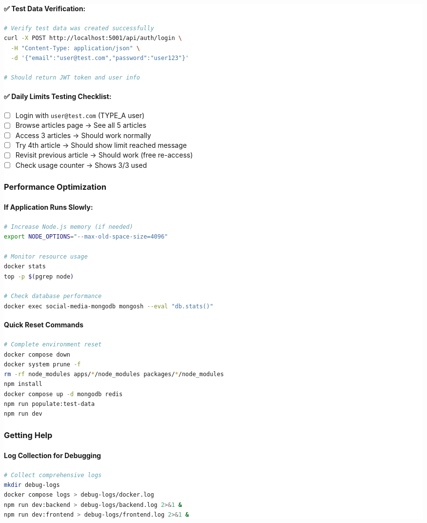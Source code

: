#### **✅ Test Data Verification:**
```bash
# Verify test data was created successfully
curl -X POST http://localhost:5001/api/auth/login \
  -H "Content-Type: application/json" \
  -d '{"email":"user@test.com","password":"user123"}'

# Should return JWT token and user info
```

#### **✅ Daily Limits Testing Checklist:**
- [ ] Login with `user@test.com` (TYPE_A user)
- [ ] Browse articles page → See all 5 articles
- [ ] Access 3 articles → Should work normally
- [ ] Try 4th article → Should show limit reached message
- [ ] Revisit previous article → Should work (free re-access)
- [ ] Check usage counter → Shows 3/3 used

### **Performance Optimization**

#### **If Application Runs Slowly:**
```bash
# Increase Node.js memory (if needed)
export NODE_OPTIONS="--max-old-space-size=4096"

# Monitor resource usage
docker stats
top -p $(pgrep node)

# Check database performance
docker exec social-media-mongodb mongosh --eval "db.stats()"
```

#### **Quick Reset Commands**
```bash
# Complete environment reset
docker compose down
docker system prune -f
rm -rf node_modules apps/*/node_modules packages/*/node_modules
npm install
docker compose up -d mongodb redis
npm run populate:test-data
npm run dev
```

### **Getting Help**

#### **Log Collection for Debugging**
```bash
# Collect comprehensive logs
mkdir debug-logs
docker compose logs > debug-logs/docker.log
npm run dev:backend > debug-logs/backend.log 2>&1 &
npm run dev:frontend > debug-logs/frontend.log 2>&1 &
```
